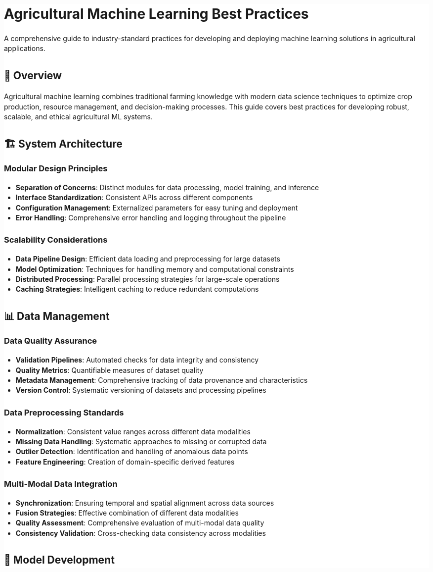 # Agricultural Machine Learning Best Practices

A comprehensive guide to industry-standard practices for developing and deploying machine learning solutions in agricultural applications.

## 🌾 **Overview**

Agricultural machine learning combines traditional farming knowledge with modern data science techniques to optimize crop production, resource management, and decision-making processes. This guide covers best practices for developing robust, scalable, and ethical agricultural ML systems.

## 🏗️ **System Architecture**

### **Modular Design Principles**
- **Separation of Concerns**: Distinct modules for data processing, model training, and inference
- **Interface Standardization**: Consistent APIs across different components
- **Configuration Management**: Externalized parameters for easy tuning and deployment
- **Error Handling**: Comprehensive error handling and logging throughout the pipeline

### **Scalability Considerations**
- **Data Pipeline Design**: Efficient data loading and preprocessing for large datasets
- **Model Optimization**: Techniques for handling memory and computational constraints
- **Distributed Processing**: Parallel processing strategies for large-scale operations
- **Caching Strategies**: Intelligent caching to reduce redundant computations

## 📊 **Data Management**

### **Data Quality Assurance**
- **Validation Pipelines**: Automated checks for data integrity and consistency
- **Quality Metrics**: Quantifiable measures of dataset quality
- **Metadata Management**: Comprehensive tracking of data provenance and characteristics
- **Version Control**: Systematic versioning of datasets and processing pipelines

### **Data Preprocessing Standards**
- **Normalization**: Consistent value ranges across different data modalities
- **Missing Data Handling**: Systematic approaches to missing or corrupted data
- **Outlier Detection**: Identification and handling of anomalous data points
- **Feature Engineering**: Creation of domain-specific derived features

### **Multi-Modal Data Integration**
- **Synchronization**: Ensuring temporal and spatial alignment across data sources
- **Fusion Strategies**: Effective combination of different data modalities
- **Quality Assessment**: Comprehensive evaluation of multi-modal data quality
- **Consistency Validation**: Cross-checking data consistency across modalities

## 🤖 **Model Development**
